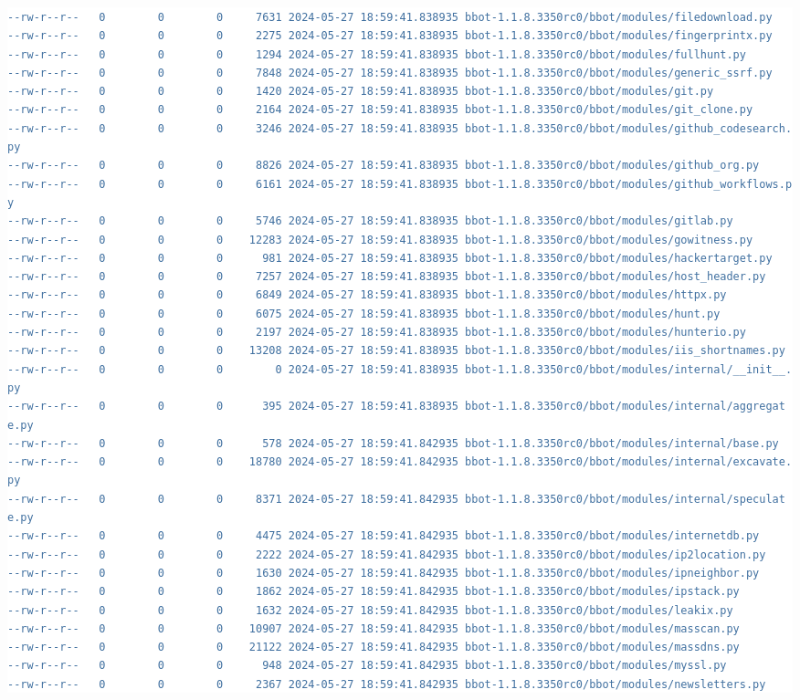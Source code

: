 ```diff
--rw-r--r--   0        0        0     7631 2024-05-27 18:59:41.838935 bbot-1.1.8.3350rc0/bbot/modules/filedownload.py
--rw-r--r--   0        0        0     2275 2024-05-27 18:59:41.838935 bbot-1.1.8.3350rc0/bbot/modules/fingerprintx.py
--rw-r--r--   0        0        0     1294 2024-05-27 18:59:41.838935 bbot-1.1.8.3350rc0/bbot/modules/fullhunt.py
--rw-r--r--   0        0        0     7848 2024-05-27 18:59:41.838935 bbot-1.1.8.3350rc0/bbot/modules/generic_ssrf.py
--rw-r--r--   0        0        0     1420 2024-05-27 18:59:41.838935 bbot-1.1.8.3350rc0/bbot/modules/git.py
--rw-r--r--   0        0        0     2164 2024-05-27 18:59:41.838935 bbot-1.1.8.3350rc0/bbot/modules/git_clone.py
--rw-r--r--   0        0        0     3246 2024-05-27 18:59:41.838935 bbot-1.1.8.3350rc0/bbot/modules/github_codesearch.py
--rw-r--r--   0        0        0     8826 2024-05-27 18:59:41.838935 bbot-1.1.8.3350rc0/bbot/modules/github_org.py
--rw-r--r--   0        0        0     6161 2024-05-27 18:59:41.838935 bbot-1.1.8.3350rc0/bbot/modules/github_workflows.py
--rw-r--r--   0        0        0     5746 2024-05-27 18:59:41.838935 bbot-1.1.8.3350rc0/bbot/modules/gitlab.py
--rw-r--r--   0        0        0    12283 2024-05-27 18:59:41.838935 bbot-1.1.8.3350rc0/bbot/modules/gowitness.py
--rw-r--r--   0        0        0      981 2024-05-27 18:59:41.838935 bbot-1.1.8.3350rc0/bbot/modules/hackertarget.py
--rw-r--r--   0        0        0     7257 2024-05-27 18:59:41.838935 bbot-1.1.8.3350rc0/bbot/modules/host_header.py
--rw-r--r--   0        0        0     6849 2024-05-27 18:59:41.838935 bbot-1.1.8.3350rc0/bbot/modules/httpx.py
--rw-r--r--   0        0        0     6075 2024-05-27 18:59:41.838935 bbot-1.1.8.3350rc0/bbot/modules/hunt.py
--rw-r--r--   0        0        0     2197 2024-05-27 18:59:41.838935 bbot-1.1.8.3350rc0/bbot/modules/hunterio.py
--rw-r--r--   0        0        0    13208 2024-05-27 18:59:41.838935 bbot-1.1.8.3350rc0/bbot/modules/iis_shortnames.py
--rw-r--r--   0        0        0        0 2024-05-27 18:59:41.838935 bbot-1.1.8.3350rc0/bbot/modules/internal/__init__.py
--rw-r--r--   0        0        0      395 2024-05-27 18:59:41.838935 bbot-1.1.8.3350rc0/bbot/modules/internal/aggregate.py
--rw-r--r--   0        0        0      578 2024-05-27 18:59:41.842935 bbot-1.1.8.3350rc0/bbot/modules/internal/base.py
--rw-r--r--   0        0        0    18780 2024-05-27 18:59:41.842935 bbot-1.1.8.3350rc0/bbot/modules/internal/excavate.py
--rw-r--r--   0        0        0     8371 2024-05-27 18:59:41.842935 bbot-1.1.8.3350rc0/bbot/modules/internal/speculate.py
--rw-r--r--   0        0        0     4475 2024-05-27 18:59:41.842935 bbot-1.1.8.3350rc0/bbot/modules/internetdb.py
--rw-r--r--   0        0        0     2222 2024-05-27 18:59:41.842935 bbot-1.1.8.3350rc0/bbot/modules/ip2location.py
--rw-r--r--   0        0        0     1630 2024-05-27 18:59:41.842935 bbot-1.1.8.3350rc0/bbot/modules/ipneighbor.py
--rw-r--r--   0        0        0     1862 2024-05-27 18:59:41.842935 bbot-1.1.8.3350rc0/bbot/modules/ipstack.py
--rw-r--r--   0        0        0     1632 2024-05-27 18:59:41.842935 bbot-1.1.8.3350rc0/bbot/modules/leakix.py
--rw-r--r--   0        0        0    10907 2024-05-27 18:59:41.842935 bbot-1.1.8.3350rc0/bbot/modules/masscan.py
--rw-r--r--   0        0        0    21122 2024-05-27 18:59:41.842935 bbot-1.1.8.3350rc0/bbot/modules/massdns.py
--rw-r--r--   0        0        0      948 2024-05-27 18:59:41.842935 bbot-1.1.8.3350rc0/bbot/modules/myssl.py
--rw-r--r--   0        0        0     2367 2024-05-27 18:59:41.842935 bbot-1.1.8.3350rc0/bbot/modules/newsletters.py
```
